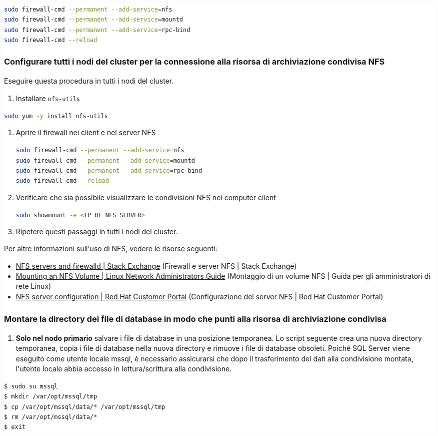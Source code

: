    ```bash 
   sudo firewall-cmd --permanent --add-service=nfs
   sudo firewall-cmd --permanent --add-service=mountd
   sudo firewall-cmd --permanent --add-service=rpc-bind
   sudo firewall-cmd --reload
   ```

### <a name="configure-all-cluster-nodes-to-connect-to-the-nfs-shared-storage"></a>Configurare tutti i nodi del cluster per la connessione alla risorsa di archiviazione condivisa NFS

Eseguire questa procedura in tutti i nodi del cluster.

1.  Installare `nfs-utils`

   ```bash
   sudo yum -y install nfs-utils
   ```

1. Aprire il firewall nei client e nel server NFS

   ```bash
   sudo firewall-cmd --permanent --add-service=nfs
   sudo firewall-cmd --permanent --add-service=mountd
   sudo firewall-cmd --permanent --add-service=rpc-bind
   sudo firewall-cmd --reload
   ```

1. Verificare che sia possibile visualizzare le condivisioni NFS nei computer client

   ```bash
   sudo showmount -e <IP OF NFS SERVER>
   ```

1. Ripetere questi passaggi in tutti i nodi del cluster.

Per altre informazioni sull'uso di NFS, vedere le risorse seguenti:

* [NFS servers and firewalld | Stack Exchange](https://unix.stackexchange.com/questions/243756/nfs-servers-and-firewalld) (Firewall e server NFS | Stack Exchange)
* [Mounting an NFS Volume | Linux Network Administrators Guide](https://www.tldp.org/LDP/nag2/x-087-2-nfs.mountd.html) (Montaggio di un volume NFS | Guida per gli amministratori di rete Linux)
* [NFS server configuration | Red Hat Customer Portal](https://access.redhat.com/documentation/en-us/red_hat_enterprise_linux/7/html/storage_administration_guide/nfs-serverconfig) (Configurazione del server NFS | Red Hat Customer Portal)

### <a name="mount-database-files-directory-to-point-to-the-shared-storage"></a>Montare la directory dei file di database in modo che punti alla risorsa di archiviazione condivisa

1.  **Solo nel nodo primario** salvare i file di database in una posizione temporanea. Lo script seguente crea una nuova directory temporanea, copia i file di database nella nuova directory e rimuove i file di database obsoleti. Poiché SQL Server viene eseguito come utente locale mssql, è necessario assicurarsi che dopo il trasferimento dei dati alla condivisione montata, l'utente locale abbia accesso in lettura/scrittura alla condivisione. 

   ``` 
   $ sudo su mssql
   $ mkdir /var/opt/mssql/tmp
   $ cp /var/opt/mssql/data/* /var/opt/mssql/tmp
   $ rm /var/opt/mssql/data/*
   $ exit
   ``` 
